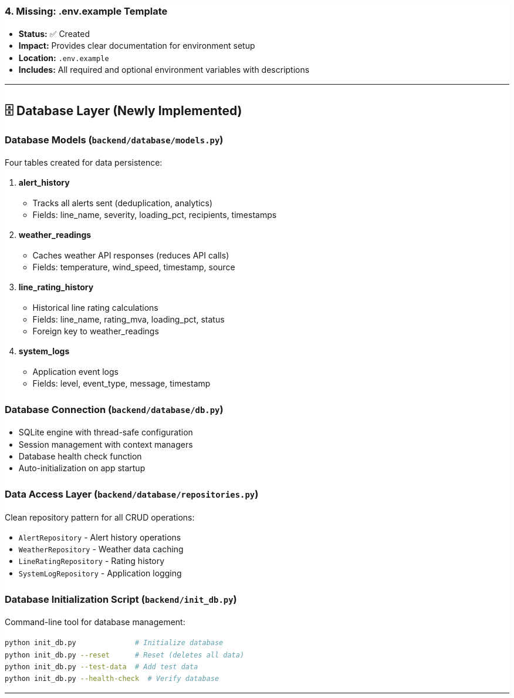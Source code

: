 ### 4. **Missing: .env.example Template**
- **Status:** ✅ Created
- **Impact:** Provides clear documentation for environment setup
- **Location:** `.env.example`
- **Includes:** All required and optional environment variables with descriptions

---

## 🗄️ Database Layer (Newly Implemented)

### Database Models (`backend/database/models.py`)

Four tables created for data persistence:

1. **alert_history**
   - Tracks all alerts sent (deduplication, analytics)
   - Fields: line_name, severity, loading_pct, recipients, timestamps

2. **weather_readings**
   - Caches weather API responses (reduces API calls)
   - Fields: temperature, wind_speed, timestamp, source

3. **line_rating_history**
   - Historical line rating calculations
   - Fields: line_name, rating_mva, loading_pct, status
   - Foreign key to weather_readings

4. **system_logs**
   - Application event logs
   - Fields: level, event_type, message, timestamp

### Database Connection (`backend/database/db.py`)

- SQLite engine with thread-safe configuration
- Session management with context managers
- Database health check function
- Auto-initialization on app startup

### Data Access Layer (`backend/database/repositories.py`)

Clean repository pattern for all CRUD operations:
- `AlertRepository` - Alert history operations
- `WeatherRepository` - Weather data caching
- `LineRatingRepository` - Rating history
- `SystemLogRepository` - Application logging

### Database Initialization Script (`backend/init_db.py`)

Command-line tool for database management:
```bash
python init_db.py              # Initialize database
python init_db.py --reset      # Reset (deletes all data)
python init_db.py --test-data  # Add test data
python init_db.py --health-check  # Verify database
```

---